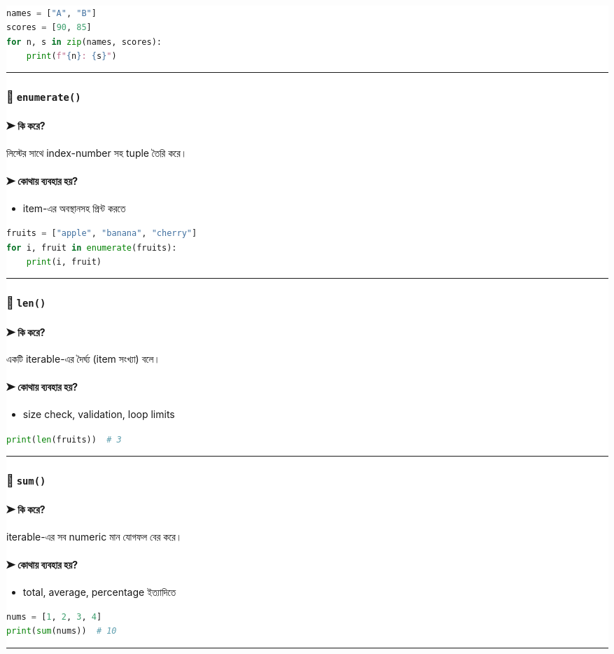 ```python
names = ["A", "B"]
scores = [90, 85]
for n, s in zip(names, scores):
    print(f"{n}: {s}")
```

---

### 🔸 `enumerate()`

#### ➤ কি করে?

লিস্টের সাথে index-number সহ tuple তৈরি করে।

#### ➤ কোথায় ব্যবহার হয়?

* item-এর অবস্থানসহ প্রিন্ট করতে

```python
fruits = ["apple", "banana", "cherry"]
for i, fruit in enumerate(fruits):
    print(i, fruit)
```

---

### 🔸 `len()`

#### ➤ কি করে?

একটি iterable-এর দৈর্ঘ্য (item সংখ্যা) বলে।

#### ➤ কোথায় ব্যবহার হয়?

* size check, validation, loop limits

```python
print(len(fruits))  # 3
```

---

### 🔸 `sum()`

#### ➤ কি করে?

iterable-এর সব numeric মান যোগফল বের করে।

#### ➤ কোথায় ব্যবহার হয়?

* total, average, percentage ইত্যাদিতে

```python
nums = [1, 2, 3, 4]
print(sum(nums))  # 10
```

---